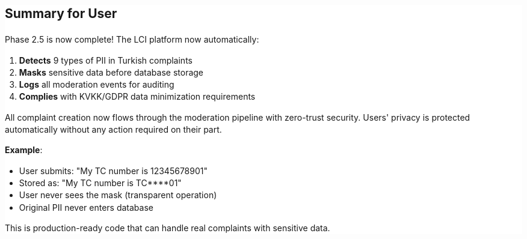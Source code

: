 
## Summary for User

Phase 2.5 is now complete! The LCI platform now automatically:

1. **Detects** 9 types of PII in Turkish complaints
2. **Masks** sensitive data before database storage
3. **Logs** all moderation events for auditing
4. **Complies** with KVKK/GDPR data minimization requirements

All complaint creation now flows through the moderation pipeline with zero-trust security. Users' privacy is protected automatically without any action required on their part.

**Example**:
- User submits: "My TC number is 12345678901"
- Stored as: "My TC number is TC****01"
- User never sees the mask (transparent operation)
- Original PII never enters database

This is production-ready code that can handle real complaints with sensitive data.
